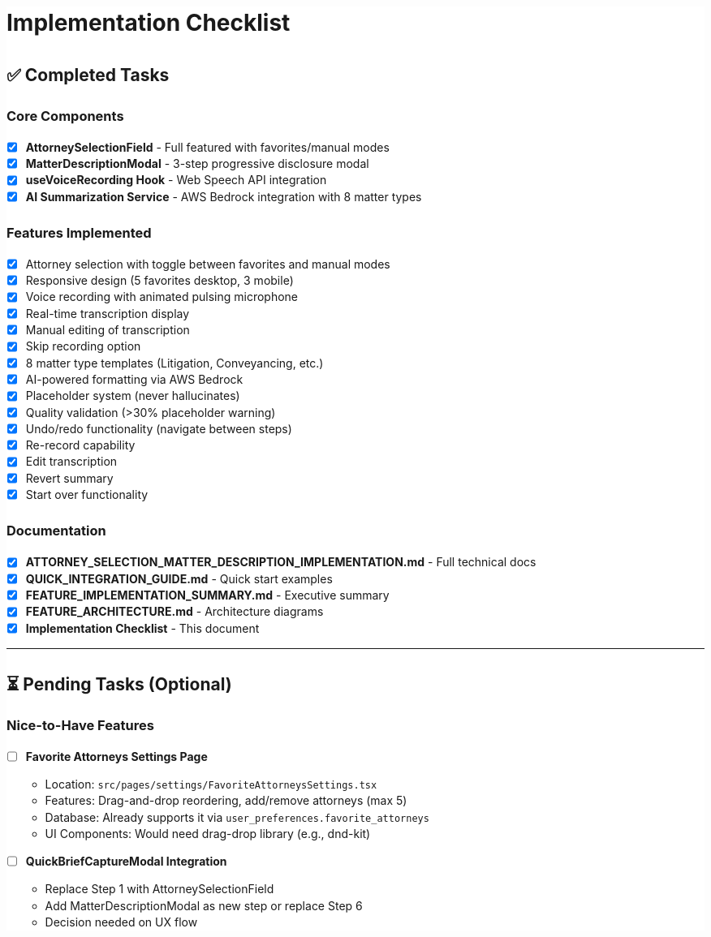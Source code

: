 # Implementation Checklist

## ✅ Completed Tasks

### Core Components
- [x] **AttorneySelectionField** - Full featured with favorites/manual modes
- [x] **MatterDescriptionModal** - 3-step progressive disclosure modal
- [x] **useVoiceRecording Hook** - Web Speech API integration
- [x] **AI Summarization Service** - AWS Bedrock integration with 8 matter types

### Features Implemented
- [x] Attorney selection with toggle between favorites and manual modes
- [x] Responsive design (5 favorites desktop, 3 mobile)
- [x] Voice recording with animated pulsing microphone
- [x] Real-time transcription display
- [x] Manual editing of transcription
- [x] Skip recording option
- [x] 8 matter type templates (Litigation, Conveyancing, etc.)
- [x] AI-powered formatting via AWS Bedrock
- [x] Placeholder system (never hallucinates)
- [x] Quality validation (>30% placeholder warning)
- [x] Undo/redo functionality (navigate between steps)
- [x] Re-record capability
- [x] Edit transcription
- [x] Revert summary
- [x] Start over functionality

### Documentation
- [x] **ATTORNEY_SELECTION_MATTER_DESCRIPTION_IMPLEMENTATION.md** - Full technical docs
- [x] **QUICK_INTEGRATION_GUIDE.md** - Quick start examples
- [x] **FEATURE_IMPLEMENTATION_SUMMARY.md** - Executive summary
- [x] **FEATURE_ARCHITECTURE.md** - Architecture diagrams
- [x] **Implementation Checklist** - This document

---

## ⏳ Pending Tasks (Optional)

### Nice-to-Have Features
- [ ] **Favorite Attorneys Settings Page**
  - Location: `src/pages/settings/FavoriteAttorneysSettings.tsx`
  - Features: Drag-and-drop reordering, add/remove attorneys (max 5)
  - Database: Already supports it via `user_preferences.favorite_attorneys`
  - UI Components: Would need drag-drop library (e.g., dnd-kit)

- [ ] **QuickBriefCaptureModal Integration**
  - Replace Step 1 with AttorneySelectionField
  - Add MatterDescriptionModal as new step or replace Step 6
  - Decision needed on UX flow
